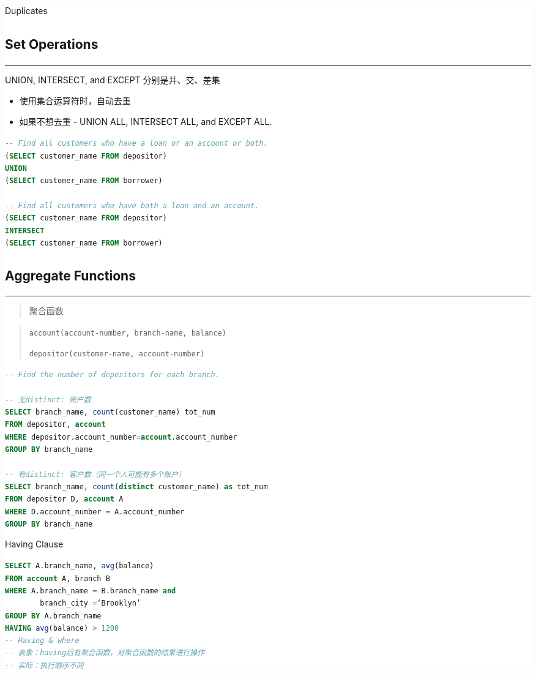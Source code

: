 Duplicates 



## Set Operations
------
UNION, INTERSECT, and EXCEPT 分别是并、交、差集

* 使用集合运算符时，自动去重

* 如果不想去重 - UNION ALL, INTERSECT ALL, and EXCEPT ALL.

```sql title='set op example'
-- Find all customers who have a loan or an account or both. 
(SELECT customer_name FROM depositor) 
UNION 
(SELECT customer_name FROM borrower) 

-- Find all customers who have both a loan and an account. 
(SELECT customer_name FROM depositor) 
INTERSECT 
(SELECT customer_name FROM borrower) 
```

## Aggregate Functions
------
> 聚合函数


> `account(account-number, branch-name, balance) `
> 
> `depositor(customer-name, account-number) `

```sql
-- Find the number of depositors for each branch. 

-- 无distinct: 账户数
SELECT branch_name, count(customer_name) tot_num 
FROM depositor, account 
WHERE depositor.account_number=account.account_number 
GROUP BY branch_name 

-- 有distinct: 客户数（同一个人可能有多个账户）
SELECT branch_name, count(distinct customer_name) as tot_num 
FROM depositor D, account A	
WHERE D.account_number = A.account_number 
GROUP BY branch_name 
```

Having Clause
```sql
SELECT A.branch_name, avg(balance) 
FROM account A, branch B 
WHERE A.branch_name = B.branch_name and 
        branch_city =‘Brooklyn’ 
GROUP BY A.branch_name 
HAVING avg(balance) > 1200 
-- Having & where
-- 表象：having后有聚合函数，对聚合函数的结果进行操作
-- 实际：执行顺序不同
```
